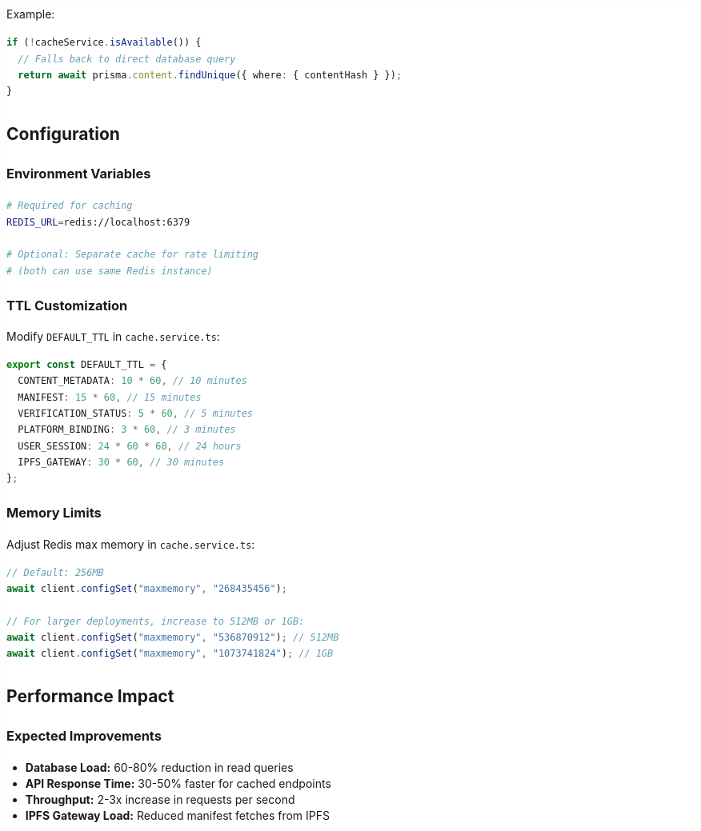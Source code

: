 Example:

```typescript
if (!cacheService.isAvailable()) {
  // Falls back to direct database query
  return await prisma.content.findUnique({ where: { contentHash } });
}
```

## Configuration

### Environment Variables

```bash
# Required for caching
REDIS_URL=redis://localhost:6379

# Optional: Separate cache for rate limiting
# (both can use same Redis instance)
```

### TTL Customization

Modify `DEFAULT_TTL` in `cache.service.ts`:

```typescript
export const DEFAULT_TTL = {
  CONTENT_METADATA: 10 * 60, // 10 minutes
  MANIFEST: 15 * 60, // 15 minutes
  VERIFICATION_STATUS: 5 * 60, // 5 minutes
  PLATFORM_BINDING: 3 * 60, // 3 minutes
  USER_SESSION: 24 * 60 * 60, // 24 hours
  IPFS_GATEWAY: 30 * 60, // 30 minutes
};
```

### Memory Limits

Adjust Redis max memory in `cache.service.ts`:

```typescript
// Default: 256MB
await client.configSet("maxmemory", "268435456");

// For larger deployments, increase to 512MB or 1GB:
await client.configSet("maxmemory", "536870912"); // 512MB
await client.configSet("maxmemory", "1073741824"); // 1GB
```

## Performance Impact

### Expected Improvements

- **Database Load:** 60-80% reduction in read queries
- **API Response Time:** 30-50% faster for cached endpoints
- **Throughput:** 2-3x increase in requests per second
- **IPFS Gateway Load:** Reduced manifest fetches from IPFS
